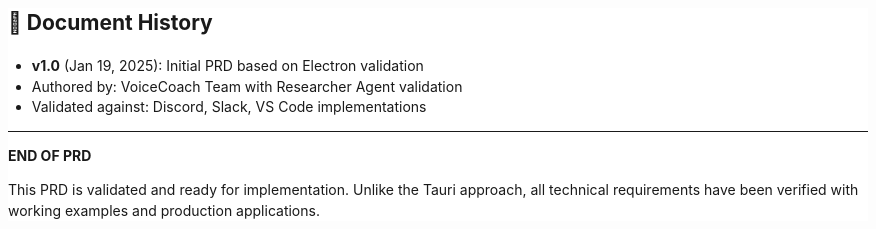 
## 📝 Document History

- **v1.0** (Jan 19, 2025): Initial PRD based on Electron validation
- Authored by: VoiceCoach Team with Researcher Agent validation
- Validated against: Discord, Slack, VS Code implementations

---

**END OF PRD**

This PRD is validated and ready for implementation. Unlike the Tauri approach, all technical requirements have been verified with working examples and production applications.